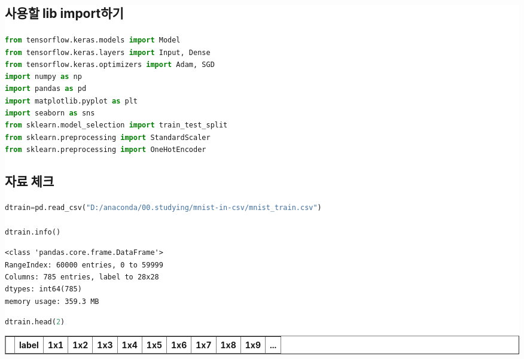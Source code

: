 
## 사용할 lib import하기


```python
from tensorflow.keras.models import Model
from tensorflow.keras.layers import Input, Dense
from tensorflow.keras.optimizers import Adam, SGD
import numpy as np
import pandas as pd
import matplotlib.pyplot as plt
import seaborn as sns
from sklearn.model_selection import train_test_split
from sklearn.preprocessing import StandardScaler
from sklearn.preprocessing import OneHotEncoder
```

## 자료 체크


```python
dtrain=pd.read_csv("D:/anaconda/00.studying/mnist-in-csv/mnist_train.csv")

dtrain.info()
```

    <class 'pandas.core.frame.DataFrame'>
    RangeIndex: 60000 entries, 0 to 59999
    Columns: 785 entries, label to 28x28
    dtypes: int64(785)
    memory usage: 359.3 MB
    


```python
dtrain.head(2)
```




<div>
<style scoped>
    .dataframe tbody tr th:only-of-type {
        vertical-align: middle;
    }

    .dataframe tbody tr th {
        vertical-align: top;
    }

    .dataframe thead th {
        text-align: right;
    }
</style>
<table border="1" class="dataframe">
  <thead>
    <tr style="text-align: right;">
      <th></th>
      <th>label</th>
      <th>1x1</th>
      <th>1x2</th>
      <th>1x3</th>
      <th>1x4</th>
      <th>1x5</th>
      <th>1x6</th>
      <th>1x7</th>
      <th>1x8</th>
      <th>1x9</th>
      <th>...</th>